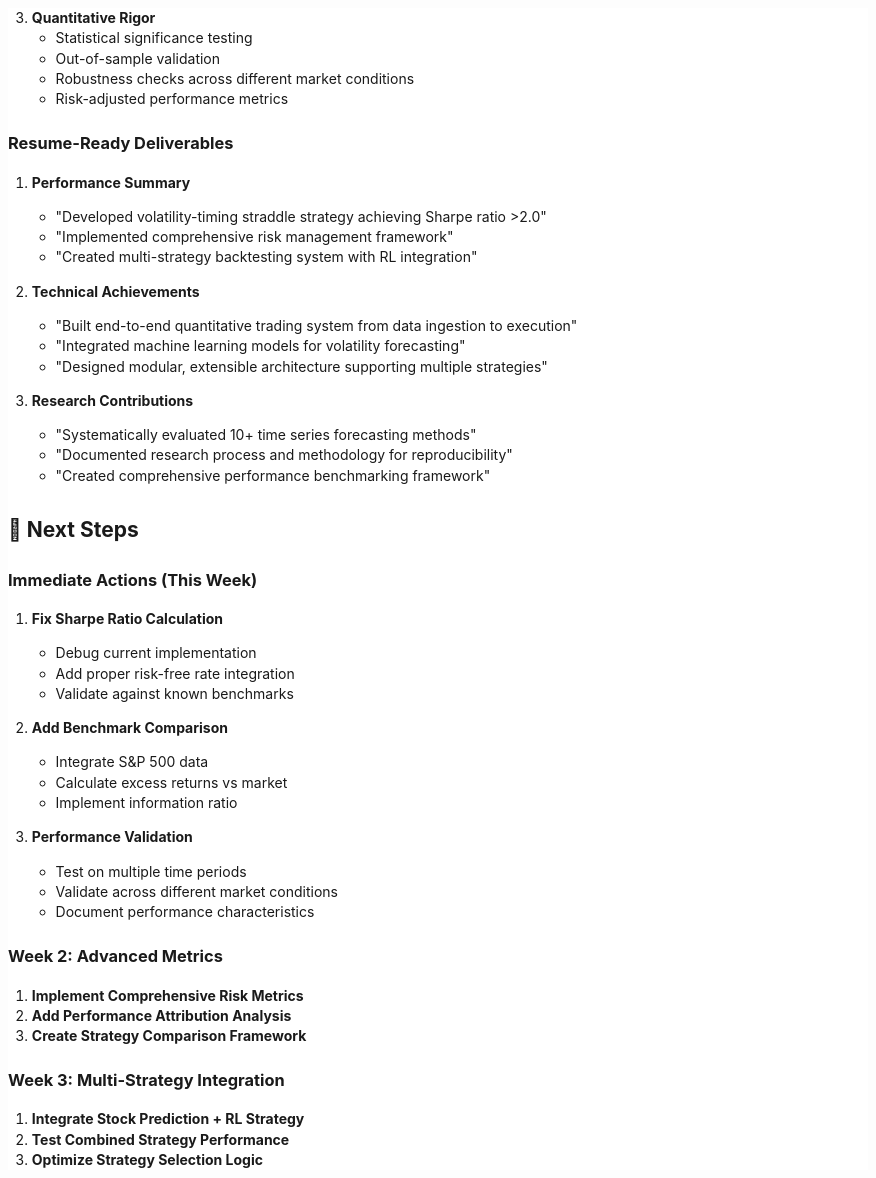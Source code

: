3. **Quantitative Rigor**
   - Statistical significance testing
   - Out-of-sample validation
   - Robustness checks across different market conditions
   - Risk-adjusted performance metrics

### Resume-Ready Deliverables
1. **Performance Summary**
   - "Developed volatility-timing straddle strategy achieving Sharpe ratio >2.0"
   - "Implemented comprehensive risk management framework"
   - "Created multi-strategy backtesting system with RL integration"

2. **Technical Achievements**
   - "Built end-to-end quantitative trading system from data ingestion to execution"
   - "Integrated machine learning models for volatility forecasting"
   - "Designed modular, extensible architecture supporting multiple strategies"

3. **Research Contributions**
   - "Systematically evaluated 10+ time series forecasting methods"
   - "Documented research process and methodology for reproducibility"
   - "Created comprehensive performance benchmarking framework"

## 🚀 Next Steps

### Immediate Actions (This Week)
1. **Fix Sharpe Ratio Calculation**
   - Debug current implementation
   - Add proper risk-free rate integration
   - Validate against known benchmarks

2. **Add Benchmark Comparison**
   - Integrate S&P 500 data
   - Calculate excess returns vs market
   - Implement information ratio

3. **Performance Validation**
   - Test on multiple time periods
   - Validate across different market conditions
   - Document performance characteristics

### Week 2: Advanced Metrics
1. **Implement Comprehensive Risk Metrics**
2. **Add Performance Attribution Analysis**
3. **Create Strategy Comparison Framework**

### Week 3: Multi-Strategy Integration
1. **Integrate Stock Prediction + RL Strategy**
2. **Test Combined Strategy Performance**
3. **Optimize Strategy Selection Logic** 